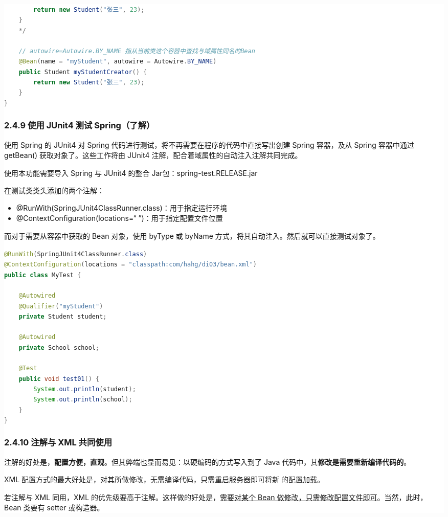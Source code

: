 ```java
		return new Student("张三", 23);
	}
	*/
	
	// autowire=Autowire.BY_NAME 指从当前类这个容器中查找与域属性同名的Bean
	@Bean(name = "myStudent", autowire = Autowire.BY_NAME) 
	public Student myStudentCreator() { 
		return new Student("张三", 23); 
	}
}
```

### 2.4.9 使用 JUnit4 测试 Spring（了解）

使用 Spring 的 JUnit4 对 Spring 代码进行测试，将不再需要在程序的代码中直接写出创建 Spring 容器，及从 Spring 容器中通过 getBean() 获取对象了。这些工作将由 JUnit4 注解，配合着域属性的自动注入注解共同完成。

使用本功能需要导入  Spring 与 JUnit4 的整合 Jar包：spring-test.RELEASE.jar 

在测试类类头添加的两个注解：
+ @RunWith(SpringJUnit4ClassRunner.class)：用于指定运行环境
+ @ContextConfiguration(locations=“ ”)：用于指定配置文件位置


而对于需要从容器中获取的 Bean 对象，使用 byType 或 byName 方式，将其自动注入。然后就可以直接测试对象了。

```java
@RunWith(SpringJUnit4ClassRunner.class)
@ContextConfiguration(locations = "classpath:com/hahg/di03/bean.xml")
public class MyTest {

	@Autowired
	@Qualifier("myStudent")
	private Student student;

	@Autowired
	private School school;

	@Test
	public void test01() {
		System.out.println(student);
		System.out.println(school);
	}
}
```

### 2.4.10 注解与 XML 共同使用 

注解的好处是，**配置方便，直观**。但其弊端也显而易见：以硬编码的方式写入到了 Java 代码中，其**修改是需要重新编译代码的**。 

XML 配置方式的最大好处是，对其所做修改，无需编译代码，只需重启服务器即可将新 的配置加载。

 若注解与 XML 同用，XML 的优先级要高于注解。这样做的好处是，<u>需要对某个 Bean 做修改，只需修改配置文件即可</u>。当然，此时，Bean 类要有 setter 或构造器。